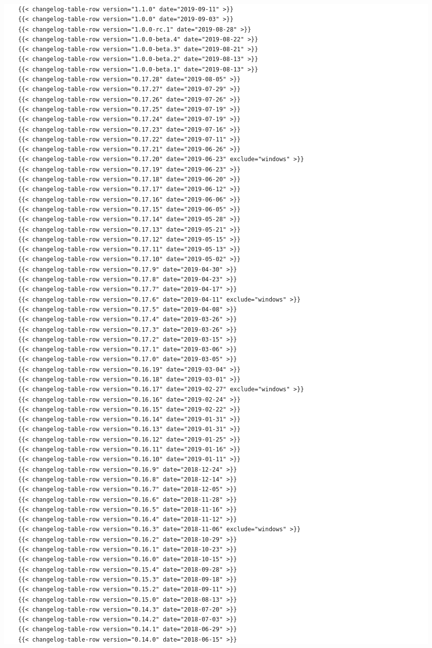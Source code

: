         {{< changelog-table-row version="1.1.0" date="2019-09-11" >}}
        {{< changelog-table-row version="1.0.0" date="2019-09-03" >}}
        {{< changelog-table-row version="1.0.0-rc.1" date="2019-08-28" >}}
        {{< changelog-table-row version="1.0.0-beta.4" date="2019-08-22" >}}
        {{< changelog-table-row version="1.0.0-beta.3" date="2019-08-21" >}}
        {{< changelog-table-row version="1.0.0-beta.2" date="2019-08-13" >}}
        {{< changelog-table-row version="1.0.0-beta.1" date="2019-08-13" >}}
        {{< changelog-table-row version="0.17.28" date="2019-08-05" >}}
        {{< changelog-table-row version="0.17.27" date="2019-07-29" >}}
        {{< changelog-table-row version="0.17.26" date="2019-07-26" >}}
        {{< changelog-table-row version="0.17.25" date="2019-07-19" >}}
        {{< changelog-table-row version="0.17.24" date="2019-07-19" >}}
        {{< changelog-table-row version="0.17.23" date="2019-07-16" >}}
        {{< changelog-table-row version="0.17.22" date="2019-07-11" >}}
        {{< changelog-table-row version="0.17.21" date="2019-06-26" >}}
        {{< changelog-table-row version="0.17.20" date="2019-06-23" exclude="windows" >}}
        {{< changelog-table-row version="0.17.19" date="2019-06-23" >}}
        {{< changelog-table-row version="0.17.18" date="2019-06-20" >}}
        {{< changelog-table-row version="0.17.17" date="2019-06-12" >}}
        {{< changelog-table-row version="0.17.16" date="2019-06-06" >}}
        {{< changelog-table-row version="0.17.15" date="2019-06-05" >}}
        {{< changelog-table-row version="0.17.14" date="2019-05-28" >}}
        {{< changelog-table-row version="0.17.13" date="2019-05-21" >}}
        {{< changelog-table-row version="0.17.12" date="2019-05-15" >}}
        {{< changelog-table-row version="0.17.11" date="2019-05-13" >}}
        {{< changelog-table-row version="0.17.10" date="2019-05-02" >}}
        {{< changelog-table-row version="0.17.9" date="2019-04-30" >}}
        {{< changelog-table-row version="0.17.8" date="2019-04-23" >}}
        {{< changelog-table-row version="0.17.7" date="2019-04-17" >}}
        {{< changelog-table-row version="0.17.6" date="2019-04-11" exclude="windows" >}}
        {{< changelog-table-row version="0.17.5" date="2019-04-08" >}}
        {{< changelog-table-row version="0.17.4" date="2019-03-26" >}}
        {{< changelog-table-row version="0.17.3" date="2019-03-26" >}}
        {{< changelog-table-row version="0.17.2" date="2019-03-15" >}}
        {{< changelog-table-row version="0.17.1" date="2019-03-06" >}}
        {{< changelog-table-row version="0.17.0" date="2019-03-05" >}}
        {{< changelog-table-row version="0.16.19" date="2019-03-04" >}}
        {{< changelog-table-row version="0.16.18" date="2019-03-01" >}}
        {{< changelog-table-row version="0.16.17" date="2019-02-27" exclude="windows" >}}
        {{< changelog-table-row version="0.16.16" date="2019-02-24" >}}
        {{< changelog-table-row version="0.16.15" date="2019-02-22" >}}
        {{< changelog-table-row version="0.16.14" date="2019-01-31" >}}
        {{< changelog-table-row version="0.16.13" date="2019-01-31" >}}
        {{< changelog-table-row version="0.16.12" date="2019-01-25" >}}
        {{< changelog-table-row version="0.16.11" date="2019-01-16" >}}
        {{< changelog-table-row version="0.16.10" date="2019-01-11" >}}
        {{< changelog-table-row version="0.16.9" date="2018-12-24" >}}
        {{< changelog-table-row version="0.16.8" date="2018-12-14" >}}
        {{< changelog-table-row version="0.16.7" date="2018-12-05" >}}
        {{< changelog-table-row version="0.16.6" date="2018-11-28" >}}
        {{< changelog-table-row version="0.16.5" date="2018-11-16" >}}
        {{< changelog-table-row version="0.16.4" date="2018-11-12" >}}
        {{< changelog-table-row version="0.16.3" date="2018-11-06" exclude="windows" >}}
        {{< changelog-table-row version="0.16.2" date="2018-10-29" >}}
        {{< changelog-table-row version="0.16.1" date="2018-10-23" >}}
        {{< changelog-table-row version="0.16.0" date="2018-10-15" >}}
        {{< changelog-table-row version="0.15.4" date="2018-09-28" >}}
        {{< changelog-table-row version="0.15.3" date="2018-09-18" >}}
        {{< changelog-table-row version="0.15.2" date="2018-09-11" >}}
        {{< changelog-table-row version="0.15.0" date="2018-08-13" >}}
        {{< changelog-table-row version="0.14.3" date="2018-07-20" >}}
        {{< changelog-table-row version="0.14.2" date="2018-07-03" >}}
        {{< changelog-table-row version="0.14.1" date="2018-06-29" >}}
        {{< changelog-table-row version="0.14.0" date="2018-06-15" >}}